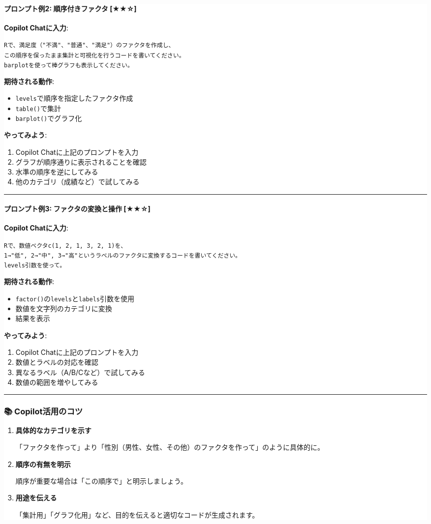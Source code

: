 
#### プロンプト例2: 順序付きファクタ [★★☆]

**Copilot Chatに入力**:
```
Rで、満足度（"不満"、"普通"、"満足"）のファクタを作成し、
この順序を保ったまま集計と可視化を行うコードを書いてください。
barplotを使って棒グラフも表示してください。
```

**期待される動作**:
- `levels`で順序を指定したファクタ作成
- `table()`で集計
- `barplot()`でグラフ化

**やってみよう**:
1. Copilot Chatに上記のプロンプトを入力
2. グラフが順序通りに表示されることを確認
3. 水準の順序を逆にしてみる
4. 他のカテゴリ（成績など）で試してみる

---

#### プロンプト例3: ファクタの変換と操作 [★★☆]

**Copilot Chatに入力**:
```
Rで、数値ベクタc(1, 2, 1, 3, 2, 1)を、
1→"低", 2→"中", 3→"高"というラベルのファクタに変換するコードを書いてください。
levels引数を使って。
```

**期待される動作**:
- `factor()`の`levels`と`labels`引数を使用
- 数値を文字列のカテゴリに変換
- 結果を表示

**やってみよう**:
1. Copilot Chatに上記のプロンプトを入力
2. 数値とラベルの対応を確認
3. 異なるラベル（A/B/Cなど）で試してみる
4. 数値の範囲を増やしてみる

---

### 📚 Copilot活用のコツ

1. **具体的なカテゴリを示す**
   
   「ファクタを作って」より「性別（男性、女性、その他）のファクタを作って」のように具体的に。

2. **順序の有無を明示**
   
   順序が重要な場合は「この順序で」と明示しましょう。

3. **用途を伝える**
   
   「集計用」「グラフ化用」など、目的を伝えると適切なコードが生成されます。
